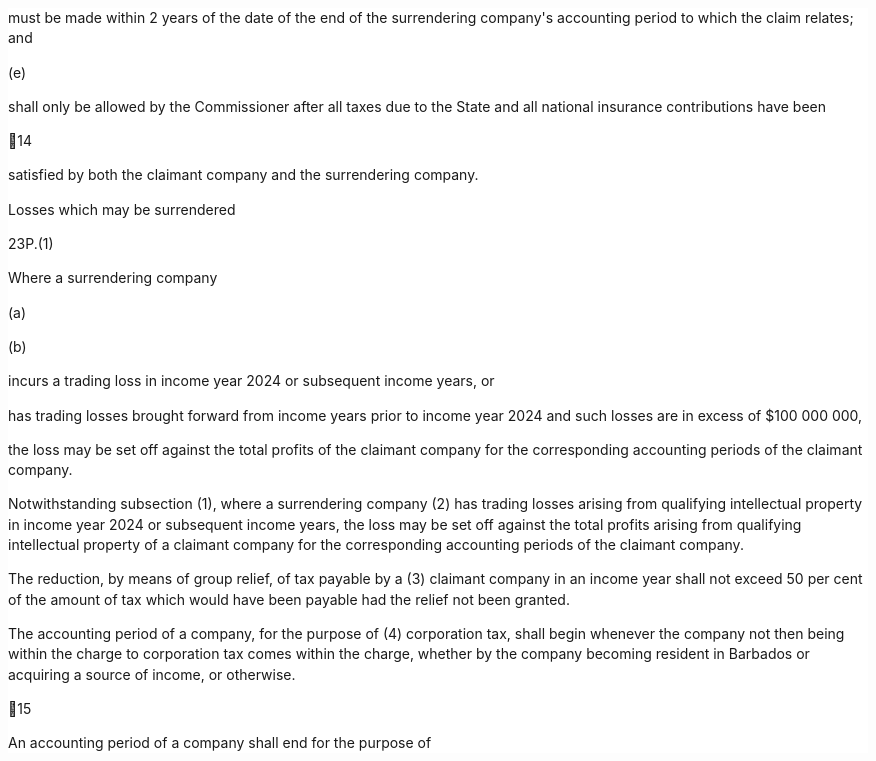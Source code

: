 must be made within 2 years of the date of the end of the
surrendering company's accounting period to which the claim
relates; and

(e)

shall only be allowed by the Commissioner after all taxes due
to the State and all national insurance contributions have been

14

satisfied by both the claimant company and the surrendering
company.

Losses which may be surrendered

23P.(1)

Where a surrendering company

(a)

(b)

incurs  a  trading  loss  in  income  year  2024  or  subsequent
income years, or

has trading losses brought forward from income years prior
to income year 2024 and such losses are in excess of $100
000 000,

the loss may be set off against the total profits of the claimant company
for the corresponding accounting periods of the claimant company.

Notwithstanding subsection (1), where a surrendering company
(2)
has  trading  losses  arising  from  qualifying  intellectual  property  in
income year 2024 or subsequent income years, the loss may be set off
against the total profits arising from qualifying intellectual property of
a claimant company for the corresponding accounting periods of the
claimant company.

The  reduction,  by  means  of  group  relief,  of  tax  payable  by  a
(3)
claimant company in an income year shall not exceed 50 per cent of the
amount of tax which would have been payable had the relief not been
granted.

The  accounting  period  of  a  company,  for  the  purpose  of
(4)
corporation  tax,  shall  begin  whenever  the  company  not  then  being
within the charge to corporation tax comes within the charge, whether
by the company becoming resident in Barbados or acquiring a source
of income, or otherwise.

15

An accounting period of a company shall end for the purpose of
